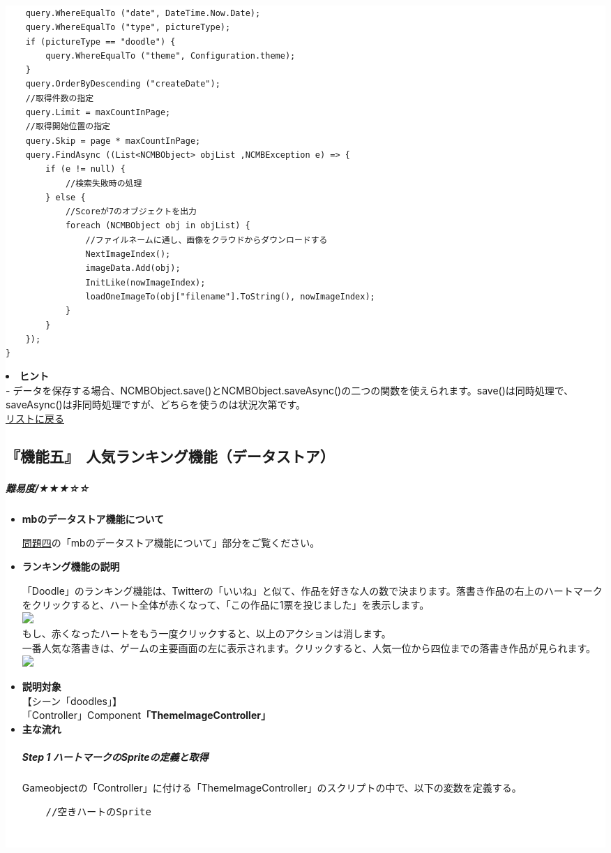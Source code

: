 		query.WhereEqualTo ("date", DateTime.Now.Date);
		query.WhereEqualTo ("type", pictureType);
		if (pictureType == "doodle") {
			query.WhereEqualTo ("theme", Configuration.theme);
		}
		query.OrderByDescending ("createDate");
		//取得件数の指定
		query.Limit = maxCountInPage;
		//取得開始位置の指定
		query.Skip = page * maxCountInPage;
		query.FindAsync ((List<NCMBObject> objList ,NCMBException e) => {
			if (e != null) {
				//検索失敗時の処理
			} else {
				//Scoreが7のオブジェクトを出力
				foreach (NCMBObject obj in objList) {
					//ファイルネームに通し、画像をクラウドからダウンロードする
					NextImageIndex();
					imageData.Add(obj);
					InitLike(nowImageIndex);
					loadOneImageTo(obj["filename"].ToString(), nowImageIndex);
				}
			}
		});
	}
  </pre>
  </li>
  <li><b>ヒント</b>
  <br/>- データを保存する場合、NCMBObject.save()とNCMBObject.saveAsync()の二つの関数を使えられます。save()は同時処理で、saveAsync()は非同時処理ですが、どちらを使うのは状況次第です。
  </li>
</ul>
<span><a href="#keyquestion">リストに戻る</a></span>


<h2 id="q5">『機能五』　人気ランキング機能（データストア）</h2>
<h5>難易度/★★★☆☆</h5>
<ul>
  <li><b>mbのデータストア機能について</b><br/>
  	<p><a href="#q4">問題四</a>の「mbのデータストア機能について」部分をご覧ください。
  	</p>
  </li>
  <li><b>ランキング機能の説明</b><br/>
  	<p>
  	「Doodle」のランキング機能は、Twitterの「いいね」と似て、作品を好きな人の数で決まります。落書き作品の右上のハートマークをクリックすると、ハート全体が赤くなって、「この作品に1票を投じました」を表示します。<br/>
  	<img height="200px" src="https://mb.api.cloud.nifty.com/2013-09-01/applications/JH0HWGCunFwimk6Q/publicFiles/likee.png"/>
  	<br/>もし、赤くなったハートをもう一度クリックすると、以上のアクションは消します。
  	<br/>
  	一番人気な落書きは、ゲームの主要画面の左に表示されます。クリックすると、人気一位から四位までの落書き作品が見られます。
  	<br/>
  	<img height="200px" src="https://mb.api.cloud.nifty.com/2013-09-01/applications/JH0HWGCunFwimk6Q/publicFiles/best0.png"/><br/>
  	</p>
   </li>
   <li><b>説明対象</b><br/>
    【シーン「doodles」】<br/>
    「Controller」Component<b>「ThemeImageController」</b><br/>
   </li>
  <li><b>主な流れ</b>
  	<h5>Step 1 ハートマークのSpriteの定義と取得</h5>
  	Gameobjectの「Controller」に付ける「ThemeImageController」のスクリプトの中で、以下の変数を定義する。
	<pre>
	//空きハートのSprite
